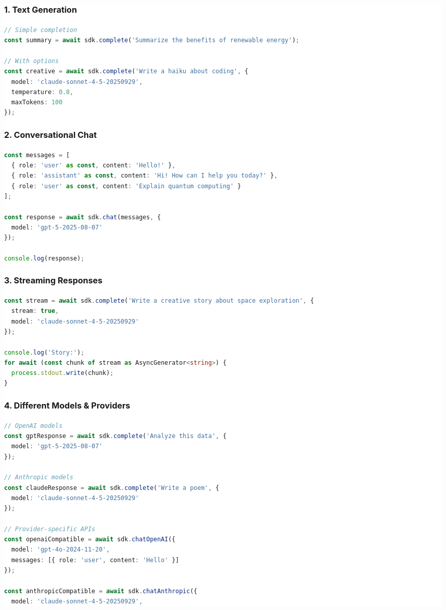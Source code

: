 ### 1. Text Generation

```typescript
// Simple completion
const summary = await sdk.complete('Summarize the benefits of renewable energy');

// With options
const creative = await sdk.complete('Write a haiku about coding', {
  model: 'claude-sonnet-4-5-20250929',
  temperature: 0.8,
  maxTokens: 100
});
```

### 2. Conversational Chat

```typescript
const messages = [
  { role: 'user' as const, content: 'Hello!' },
  { role: 'assistant' as const, content: 'Hi! How can I help you today?' },
  { role: 'user' as const, content: 'Explain quantum computing' }
];

const response = await sdk.chat(messages, {
  model: 'gpt-5-2025-08-07'
});

console.log(response);
```

### 3. Streaming Responses

```typescript
const stream = await sdk.complete('Write a creative story about space exploration', {
  stream: true,
  model: 'claude-sonnet-4-5-20250929'
});

console.log('Story:');
for await (const chunk of stream as AsyncGenerator<string>) {
  process.stdout.write(chunk);
}
```

### 4. Different Models & Providers

```typescript
// OpenAI models
const gptResponse = await sdk.complete('Analyze this data', {
  model: 'gpt-5-2025-08-07'
});

// Anthropic models
const claudeResponse = await sdk.complete('Write a poem', {
  model: 'claude-sonnet-4-5-20250929'
});

// Provider-specific APIs
const openaiCompatible = await sdk.chatOpenAI({
  model: 'gpt-4o-2024-11-20',
  messages: [{ role: 'user', content: 'Hello' }]
});

const anthropicCompatible = await sdk.chatAnthropic({
  model: 'claude-sonnet-4-5-20250929',
```